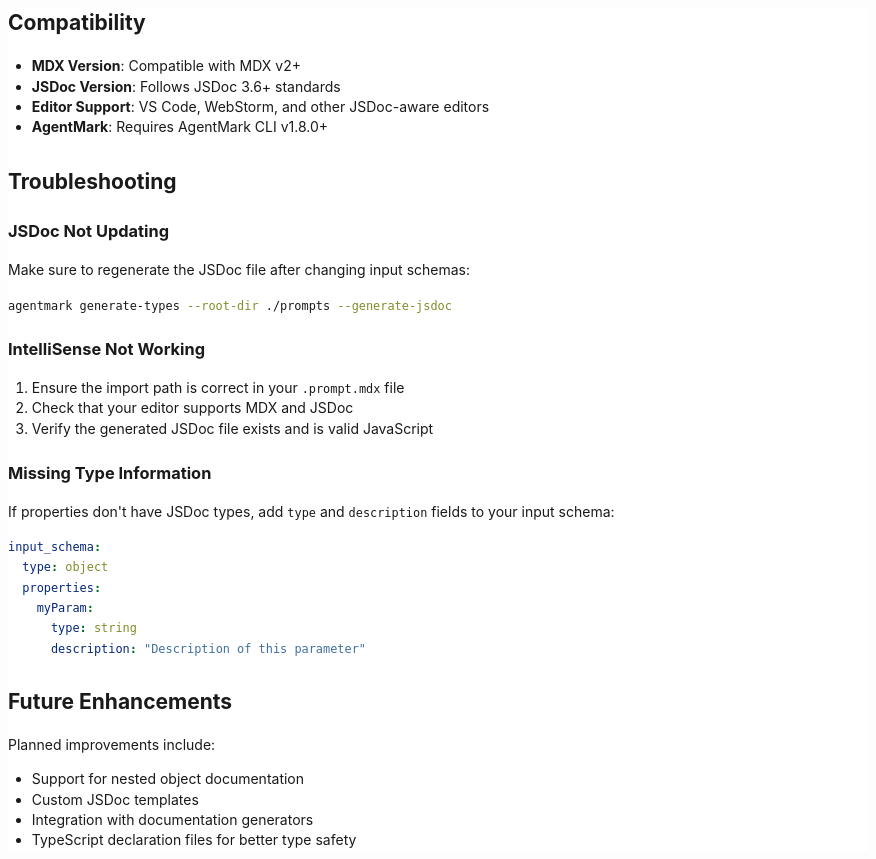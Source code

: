 ## Compatibility

- **MDX Version**: Compatible with MDX v2+
- **JSDoc Version**: Follows JSDoc 3.6+ standards
- **Editor Support**: VS Code, WebStorm, and other JSDoc-aware editors
- **AgentMark**: Requires AgentMark CLI v1.8.0+

## Troubleshooting

### JSDoc Not Updating
Make sure to regenerate the JSDoc file after changing input schemas:
```bash
agentmark generate-types --root-dir ./prompts --generate-jsdoc
```

### IntelliSense Not Working
1. Ensure the import path is correct in your `.prompt.mdx` file
2. Check that your editor supports MDX and JSDoc
3. Verify the generated JSDoc file exists and is valid JavaScript

### Missing Type Information
If properties don't have JSDoc types, add `type` and `description` fields to your input schema:

```yaml
input_schema:
  type: object
  properties:
    myParam:
      type: string
      description: "Description of this parameter"
```

## Future Enhancements

Planned improvements include:
- Support for nested object documentation
- Custom JSDoc templates
- Integration with documentation generators
- TypeScript declaration files for better type safety